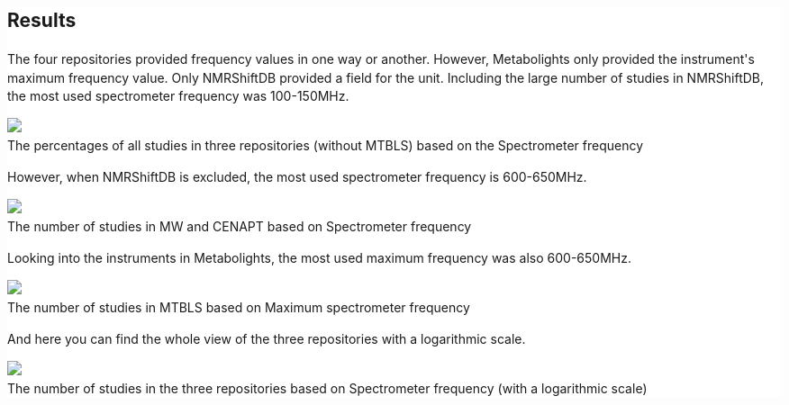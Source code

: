 ## Results
The four repositories provided frequency values in one way or another. However, Metabolights only provided the instrument's maximum frequency value. Only NMRShiftDB provided a field for the unit. Including the large number of studies in NMRShiftDB, the most used spectrometer frequency was 100-150MHz.

<div style={{textAlign: 'center'}}>
<img src="/img/analysis/frequency-all.png" width="500"/>
<figcaption>The percentages of all studies in three repositories (without MTBLS) based on the Spectrometer frequency</figcaption>
</div>

However, when NMRShiftDB is excluded, the most used spectrometer frequency is 600-650MHz.

<div style={{textAlign: 'center'}}>
<img src="/img/analysis/frequency-h.png" width="1000"/>
<figcaption>The number of studies in MW and CENAPT based on Spectrometer frequency</figcaption>
</div>

Looking into the instruments in Metabolights, the most used maximum frequency was also 600-650MHz.

<div style={{textAlign: 'center'}}>
<img src="/img/analysis/frequency-mtbls.png" width="1000"/>
<figcaption>The number of studies in MTBLS based on Maximum spectrometer frequency</figcaption>
</div>


And here you can find the whole view of the three repositories with a logarithmic scale.

<div style={{textAlign: 'center'}}>
<img src="/img/analysis/frequency-log.png" width="1000"/>
<figcaption>The number of studies in the three repositories based on Spectrometer frequency (with a logarithmic scale)</figcaption>
</div>